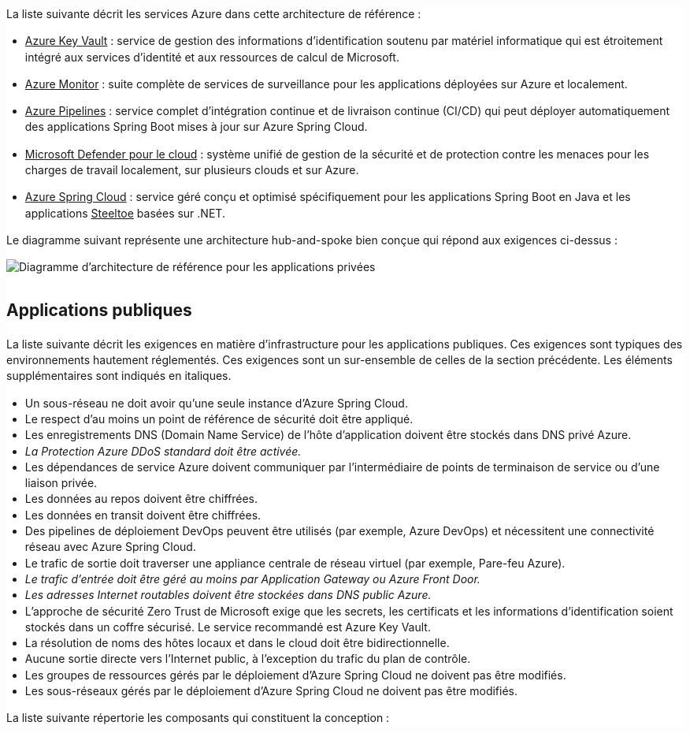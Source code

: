 La liste suivante décrit les services Azure dans cette architecture de référence :

* [Azure Key Vault][2] : service de gestion des informations d’identification soutenu par matériel informatique qui est étroitement intégré aux services d’identité et aux ressources de calcul de Microsoft.

* [Azure Monitor][3] : suite complète de services de surveillance pour les applications déployées sur Azure et localement.

* [Azure Pipelines][5] : service complet d’intégration continue et de livraison continue (CI/CD) qui peut déployer automatiquement des applications Spring Boot mises à jour sur Azure Spring Cloud.

* [Microsoft Defender pour le cloud][4] : système unifié de gestion de la sécurité et de protection contre les menaces pour les charges de travail localement, sur plusieurs clouds et sur Azure.

* [Azure Spring Cloud][1] : service géré conçu et optimisé spécifiquement pour les applications Spring Boot en Java et les applications [Steeltoe][9] basées sur .NET.

Le diagramme suivant représente une architecture hub-and-spoke bien conçue qui répond aux exigences ci-dessus :

![Diagramme d’architecture de référence pour les applications privées](./media/spring-cloud-reference-architecture/architecture-private.png)

## <a name="public-applications"></a>Applications publiques

La liste suivante décrit les exigences en matière d’infrastructure pour les applications publiques. Ces exigences sont typiques des environnements hautement réglementés. Ces exigences sont un sur-ensemble de celles de la section précédente. Les éléments supplémentaires sont indiqués en italiques.

* Un sous-réseau ne doit avoir qu’une seule instance d’Azure Spring Cloud.
* Le respect d’au moins un point de référence de sécurité doit être appliqué.
* Les enregistrements DNS (Domain Name Service) de l’hôte d’application doivent être stockés dans DNS privé Azure.
* _La Protection Azure DDoS standard doit être activée._
* Les dépendances de service Azure doivent communiquer par l’intermédiaire de points de terminaison de service ou d’une liaison privée.
* Les données au repos doivent être chiffrées.
* Les données en transit doivent être chiffrées.
* Des pipelines de déploiement DevOps peuvent être utilisés (par exemple, Azure DevOps) et nécessitent une connectivité réseau avec Azure Spring Cloud.
* Le trafic de sortie doit traverser une appliance centrale de réseau virtuel (par exemple, Pare-feu Azure).
* _Le trafic d’entrée doit être géré au moins par Application Gateway ou Azure Front Door._
* _Les adresses Internet routables doivent être stockées dans DNS public Azure._
* L’approche de sécurité Zero Trust de Microsoft exige que les secrets, les certificats et les informations d’identification soient stockés dans un coffre sécurisé. Le service recommandé est Azure Key Vault.
* La résolution de noms des hôtes locaux et dans le cloud doit être bidirectionnelle.
* Aucune sortie directe vers l’Internet public, à l’exception du trafic du plan de contrôle.
* Les groupes de ressources gérés par le déploiement d’Azure Spring Cloud ne doivent pas être modifiés.
* Les sous-réseaux gérés par le déploiement d’Azure Spring Cloud ne doivent pas être modifiés.

La liste suivante répertorie les composants qui constituent la conception :


[1]: ./index.yml
[2]: ../key-vault/index.yml
[3]: ../azure-monitor/index.yml
[4]: ../security-center/index.yml
[5]: /azure/devops/pipelines/
[6]: ../application-gateway/index.yml
[7]: ../web-application-firewall/index.yml
[8]: ./how-to-config-server.md
[9]: https://steeltoe.io/
[10]: https://github.com/Azure/azure-spring-cloud-reference-architecture
[11]: ./how-to-deploy-in-azure-virtual-network.md#virtual-network-requirements
[12]: ./vnet-customer-responsibilities.md#azure-spring-cloud-network-requirements
[13]: ./vnet-customer-responsibilities.md#azure-spring-cloud-fqdn-requirements--application-rules
[14]: ./how-to-staging-environment.md
[15]: https://devblogs.microsoft.com/java/monitor-applications-and-dependencies-in-azure-spring-cloud/
[16]: /azure/architecture/framework/
[17]: ./how-to-deploy-in-azure-virtual-network.md#virtual-network-requirements
[18]: https://cloudsecurityalliance.org/
[19]: https://cloudsecurityalliance.org/research/working-groups/cloud-controls-matrix
[20]: /azure/security/benchmarks/v2-cis-benchmark
[21]: https://www.cisecurity.org/
